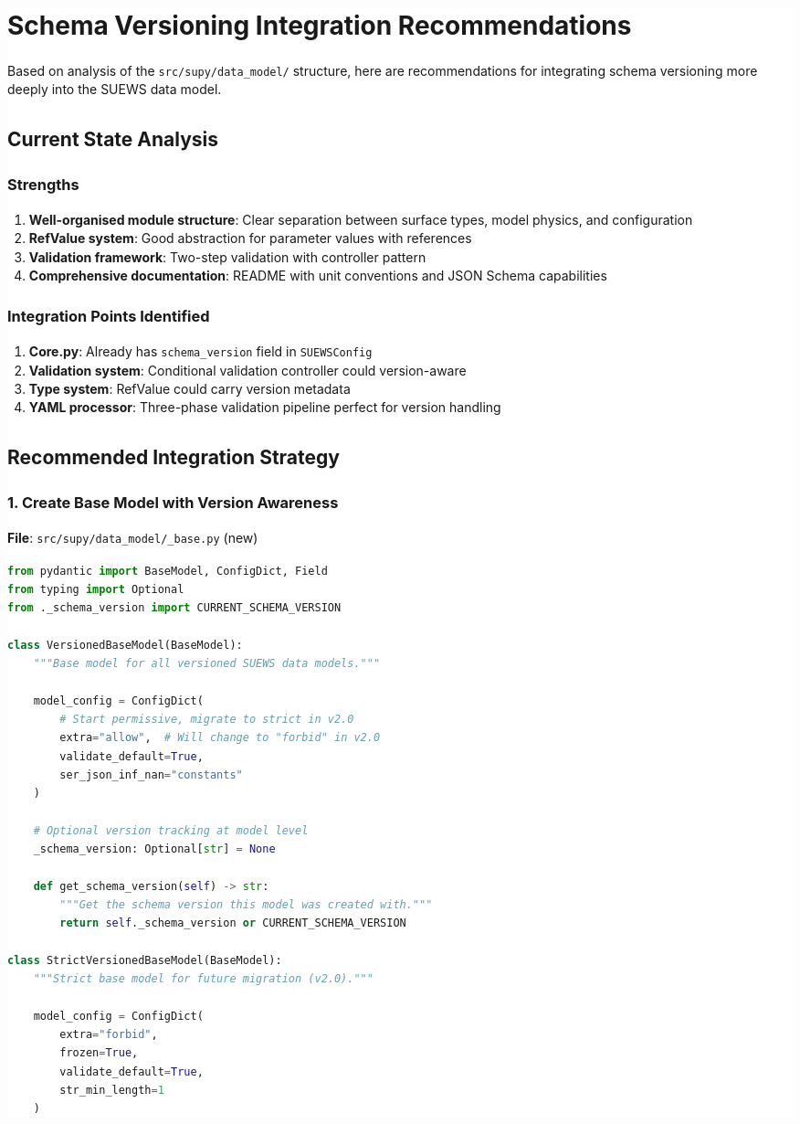 # Schema Versioning Integration Recommendations

Based on analysis of the `src/supy/data_model/` structure, here are recommendations for integrating schema versioning more deeply into the SUEWS data model.

## Current State Analysis

### Strengths
1. **Well-organised module structure**: Clear separation between surface types, model physics, and configuration
2. **RefValue system**: Good abstraction for parameter values with references
3. **Validation framework**: Two-step validation with controller pattern
4. **Comprehensive documentation**: README with unit conventions and JSON Schema capabilities

### Integration Points Identified
1. **Core.py**: Already has `schema_version` field in `SUEWSConfig`
2. **Validation system**: Conditional validation controller could version-aware
3. **Type system**: RefValue could carry version metadata
4. **YAML processor**: Three-phase validation pipeline perfect for version handling

## Recommended Integration Strategy

### 1. Create Base Model with Version Awareness

**File**: `src/supy/data_model/_base.py` (new)

```python
from pydantic import BaseModel, ConfigDict, Field
from typing import Optional
from ._schema_version import CURRENT_SCHEMA_VERSION

class VersionedBaseModel(BaseModel):
    """Base model for all versioned SUEWS data models."""
    
    model_config = ConfigDict(
        # Start permissive, migrate to strict in v2.0
        extra="allow",  # Will change to "forbid" in v2.0
        validate_default=True,
        ser_json_inf_nan="constants"
    )
    
    # Optional version tracking at model level
    _schema_version: Optional[str] = None
    
    def get_schema_version(self) -> str:
        """Get the schema version this model was created with."""
        return self._schema_version or CURRENT_SCHEMA_VERSION

class StrictVersionedBaseModel(BaseModel):
    """Strict base model for future migration (v2.0)."""
    
    model_config = ConfigDict(
        extra="forbid",
        frozen=True,
        validate_default=True,
        str_min_length=1
    )
```
